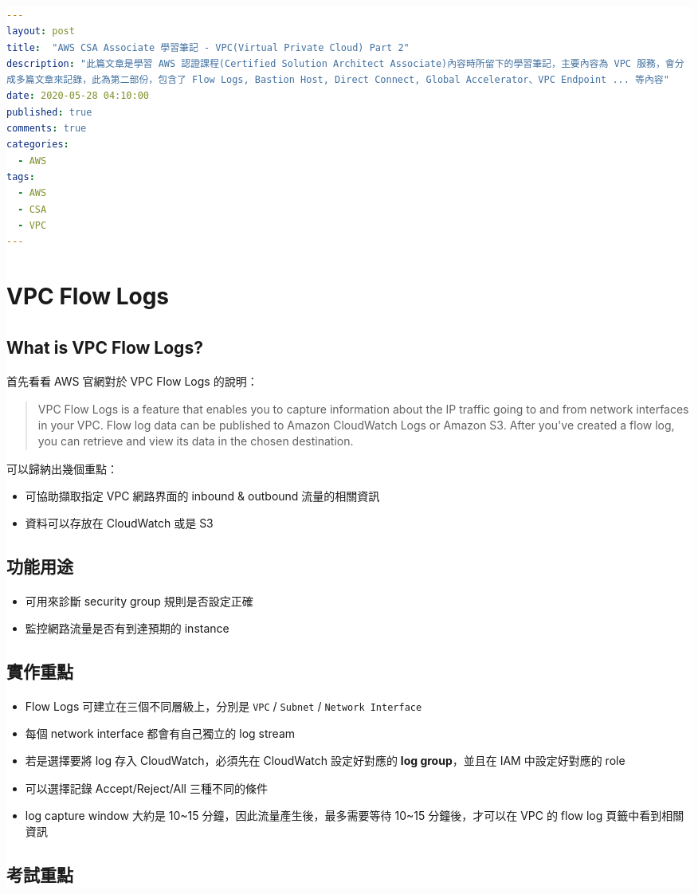 ```yaml
---
layout: post
title:  "AWS CSA Associate 學習筆記 - VPC(Virtual Private Cloud) Part 2"
description: "此篇文章是學習 AWS 認證課程(Certified Solution Architect Associate)內容時所留下的學習筆記，主要內容為 VPC 服務，會分成多篇文章來記錄，此為第二部份，包含了 Flow Logs, Bastion Host, Direct Connect, Global Accelerator、VPC Endpoint ... 等內容"
date: 2020-05-28 04:10:00
published: true
comments: true
categories:
  - AWS
tags:
  - AWS
  - CSA
  - VPC
---
```



VPC Flow Logs
=============

## What is VPC Flow Logs?

首先看看 AWS 官網對於 VPC Flow Logs 的說明：

> VPC Flow Logs is a feature that enables you to capture information about the IP traffic going to and from network interfaces in your VPC. Flow log data can be published to Amazon CloudWatch Logs or Amazon S3. After you've created a flow log, you can retrieve and view its data in the chosen destination.

可以歸納出幾個重點：

- 可協助擷取指定 VPC 網路界面的 inbound & outbound 流量的相關資訊

- 資料可以存放在 CloudWatch 或是 S3

## 功能用途

- 可用來診斷 security group 規則是否設定正確

- 監控網路流量是否有到達預期的 instance

## 實作重點

- Flow Logs 可建立在三個不同層級上，分別是 `VPC` / `Subnet` / `Network Interface`

- 每個 network interface 都會有自己獨立的 log stream

- 若是選擇要將 log 存入 CloudWatch，必須先在 CloudWatch 設定好對應的 **log group**，並且在 IAM 中設定好對應的 role

- 可以選擇記錄 Accept/Reject/All 三種不同的條件

- log capture window 大約是 10\~15 分鐘，因此流量產生後，最多需要等待 10\~15 分鐘後，才可以在 VPC 的 flow log 頁籤中看到相關資訊

## 考試重點
